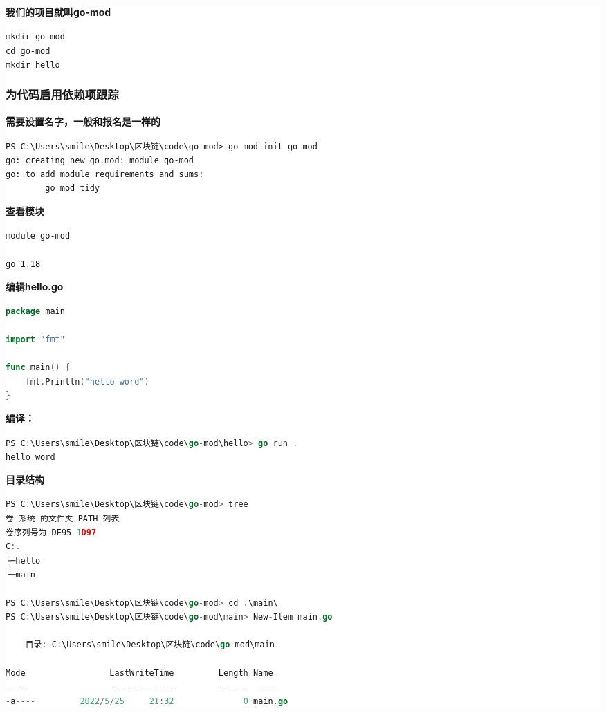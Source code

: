 **我们的项目就叫go-mod**

```
mkdir go-mod
cd go-mod
mkdir hello
```

### 为代码启用依赖项跟踪

**需要设置名字，一般和报名是一样的**

```
PS C:\Users\smile\Desktop\区块链\code\go-mod> go mod init go-mod
go: creating new go.mod: module go-mod
go: to add module requirements and sums:
        go mod tidy
```

**查看模块**

```
module go-mod

go 1.18
```

**编辑hello.go**

```go
package main

import "fmt"

func main() {
	fmt.Println("hello word")
}
```

**编译：**

```go
PS C:\Users\smile\Desktop\区块链\code\go-mod\hello> go run . 
hello word
```

**目录结构**

```go
PS C:\Users\smile\Desktop\区块链\code\go-mod> tree
卷 系统 的文件夹 PATH 列表
卷序列号为 DE95-1D97
C:.
├─hello
└─main

PS C:\Users\smile\Desktop\区块链\code\go-mod> cd .\main\
PS C:\Users\smile\Desktop\区块链\code\go-mod\main> New-Item main.go            

    目录: C:\Users\smile\Desktop\区块链\code\go-mod\main

Mode                 LastWriteTime         Length Name
----                 -------------         ------ ----
-a----         2022/5/25     21:32              0 main.go
```
